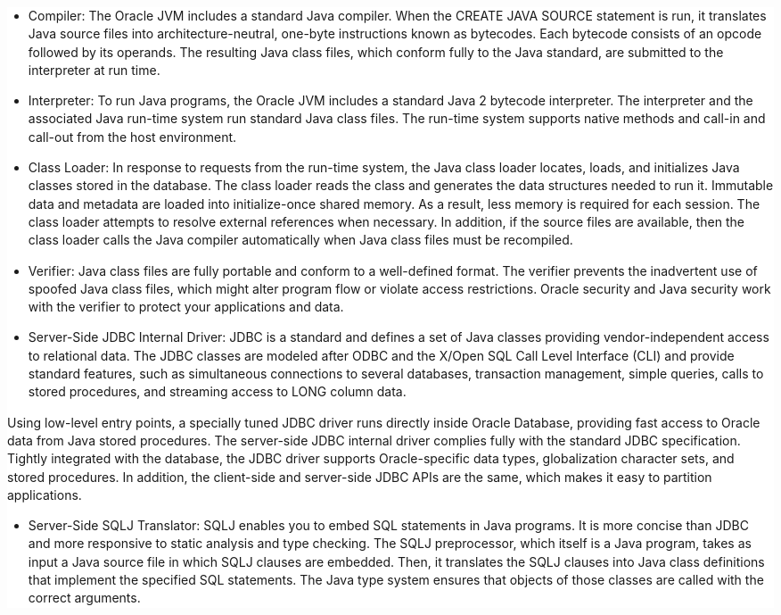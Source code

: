 - Compiler: The Oracle JVM includes a standard Java compiler. When the CREATE JAVA SOURCE statement is run, it 
translates Java source files into architecture-neutral, one-byte instructions known as bytecodes. Each bytecode 
consists of an opcode followed by its operands. The resulting Java class files, which conform fully to the Java 
standard, are submitted to the interpreter at run time.

- Interpreter: To run Java programs, the Oracle JVM includes a standard Java 2 bytecode interpreter. The interpreter 
and the associated Java run-time system run standard Java class files. The run-time system supports native methods 
and call-in and call-out from the host environment.

- Class Loader: In response to requests from the run-time system, the Java class loader locates, loads, and initializes 
Java classes stored in the database. The class loader reads the class and generates the data structures needed to run 
it. Immutable data and metadata are loaded into initialize-once shared memory. As a result, less memory is required for
each session. The class loader attempts to resolve external references when necessary. In addition, if the source files 
are available, then the class loader calls the Java compiler automatically when Java class files must be recompiled.

- Verifier: Java class files are fully portable and conform to a well-defined format. The verifier prevents the 
inadvertent use of spoofed Java class files, which might alter program flow or violate access restrictions. Oracle 
security and Java security work with the verifier to protect your applications and data.

- Server-Side JDBC Internal Driver: JDBC is a standard and defines a set of Java classes providing vendor-independent 
access to relational data. The JDBC classes are modeled after ODBC and the X/Open SQL Call Level Interface (CLI) and 
provide standard features, such as simultaneous connections to several databases, transaction management, simple queries, 
calls to stored procedures, and streaming access to LONG column data.

Using low-level entry points, a specially tuned JDBC driver runs directly inside Oracle Database, providing fast access 
to Oracle data from Java stored procedures. The server-side JDBC internal driver complies fully with the standard JDBC 
specification. Tightly integrated with the database, the JDBC driver supports Oracle-specific data types, globalization 
character sets, and stored procedures. In addition, the client-side and server-side JDBC APIs are the same, which makes 
it easy to partition applications.

- Server-Side SQLJ Translator: SQLJ enables you to embed SQL statements in Java programs. It is more concise than JDBC 
and more responsive to static analysis and type checking. The SQLJ preprocessor, which itself is a Java program, takes 
as input a Java source file in which SQLJ clauses are embedded. Then, it translates the SQLJ clauses into Java class 
definitions that implement the specified SQL statements. The Java type system ensures that objects of those classes 
are called with the correct arguments.

